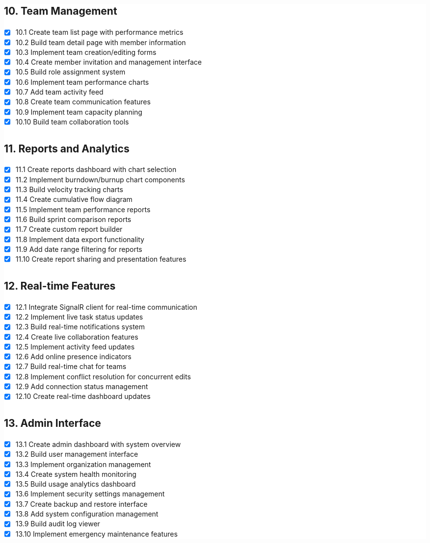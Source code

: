 ## 10. Team Management
- [x] 10.1 Create team list page with performance metrics
- [x] 10.2 Build team detail page with member information
- [x] 10.3 Implement team creation/editing forms
- [x] 10.4 Create member invitation and management interface
- [x] 10.5 Build role assignment system
- [x] 10.6 Implement team performance charts
- [x] 10.7 Add team activity feed
- [x] 10.8 Create team communication features
- [x] 10.9 Implement team capacity planning
- [x] 10.10 Build team collaboration tools

## 11. Reports and Analytics
- [x] 11.1 Create reports dashboard with chart selection
- [x] 11.2 Implement burndown/burnup chart components
- [x] 11.3 Build velocity tracking charts
- [x] 11.4 Create cumulative flow diagram
- [x] 11.5 Implement team performance reports
- [x] 11.6 Build sprint comparison reports
- [x] 11.7 Create custom report builder
- [x] 11.8 Implement data export functionality
- [x] 11.9 Add date range filtering for reports
- [x] 11.10 Create report sharing and presentation features

## 12. Real-time Features
- [x] 12.1 Integrate SignalR client for real-time communication
- [x] 12.2 Implement live task status updates
- [x] 12.3 Build real-time notifications system
- [x] 12.4 Create live collaboration features
- [x] 12.5 Implement activity feed updates
- [x] 12.6 Add online presence indicators
- [x] 12.7 Build real-time chat for teams
- [x] 12.8 Implement conflict resolution for concurrent edits
- [x] 12.9 Add connection status management
- [x] 12.10 Create real-time dashboard updates

## 13. Admin Interface
- [x] 13.1 Create admin dashboard with system overview
- [x] 13.2 Build user management interface
- [x] 13.3 Implement organization management
- [x] 13.4 Create system health monitoring
- [x] 13.5 Build usage analytics dashboard
- [x] 13.6 Implement security settings management
- [x] 13.7 Create backup and restore interface
- [x] 13.8 Add system configuration management
- [x] 13.9 Build audit log viewer
- [x] 13.10 Implement emergency maintenance features
